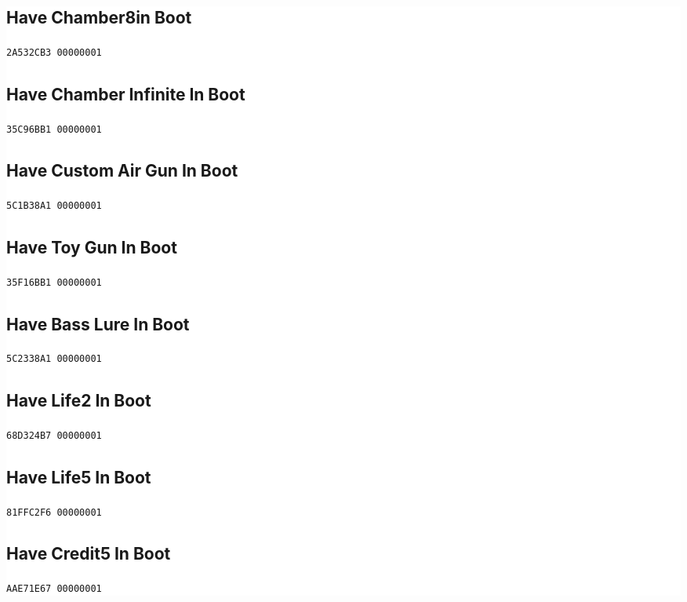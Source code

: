 ## Have Chamber8in Boot

```
2A532CB3 00000001

```

## Have Chamber Infinite In Boot

```
35C96BB1 00000001

```

## Have Custom Air Gun In Boot

```
5C1B38A1 00000001

```

## Have Toy Gun In Boot

```
35F16BB1 00000001

```

## Have Bass Lure In Boot

```
5C2338A1 00000001

```

## Have Life2 In Boot

```
68D324B7 00000001

```

## Have Life5 In Boot

```
81FFC2F6 00000001

```

## Have Credit5 In Boot

```
AAE71E67 00000001

```
